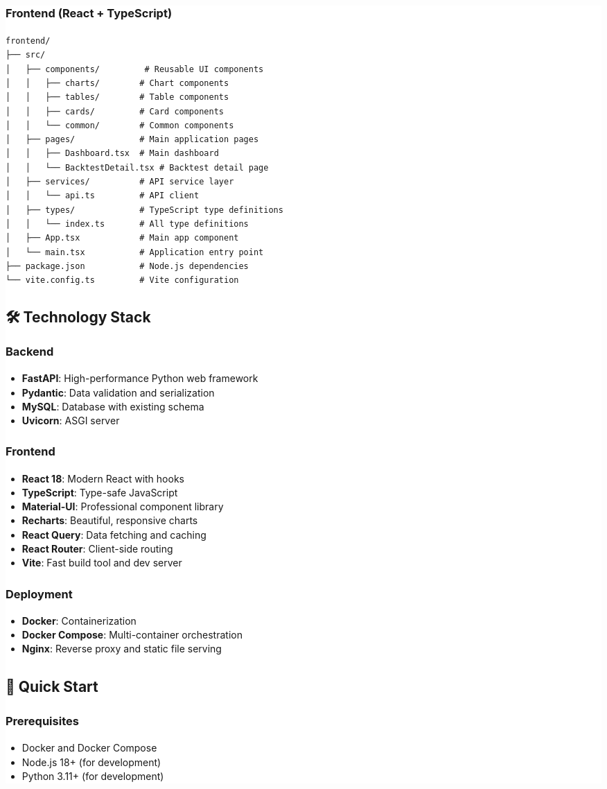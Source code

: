 ### **Frontend (React + TypeScript)**
```
frontend/
├── src/
│   ├── components/         # Reusable UI components
│   │   ├── charts/        # Chart components
│   │   ├── tables/        # Table components
│   │   ├── cards/         # Card components
│   │   └── common/        # Common components
│   ├── pages/             # Main application pages
│   │   ├── Dashboard.tsx  # Main dashboard
│   │   └── BacktestDetail.tsx # Backtest detail page
│   ├── services/          # API service layer
│   │   └── api.ts         # API client
│   ├── types/             # TypeScript type definitions
│   │   └── index.ts       # All type definitions
│   ├── App.tsx            # Main app component
│   └── main.tsx           # Application entry point
├── package.json           # Node.js dependencies
└── vite.config.ts         # Vite configuration
```

## 🛠️ Technology Stack

### **Backend**
- **FastAPI**: High-performance Python web framework
- **Pydantic**: Data validation and serialization
- **MySQL**: Database with existing schema
- **Uvicorn**: ASGI server

### **Frontend**
- **React 18**: Modern React with hooks
- **TypeScript**: Type-safe JavaScript
- **Material-UI**: Professional component library
- **Recharts**: Beautiful, responsive charts
- **React Query**: Data fetching and caching
- **React Router**: Client-side routing
- **Vite**: Fast build tool and dev server

### **Deployment**
- **Docker**: Containerization
- **Docker Compose**: Multi-container orchestration
- **Nginx**: Reverse proxy and static file serving

## 🚀 Quick Start

### **Prerequisites**
- Docker and Docker Compose
- Node.js 18+ (for development)
- Python 3.11+ (for development)
